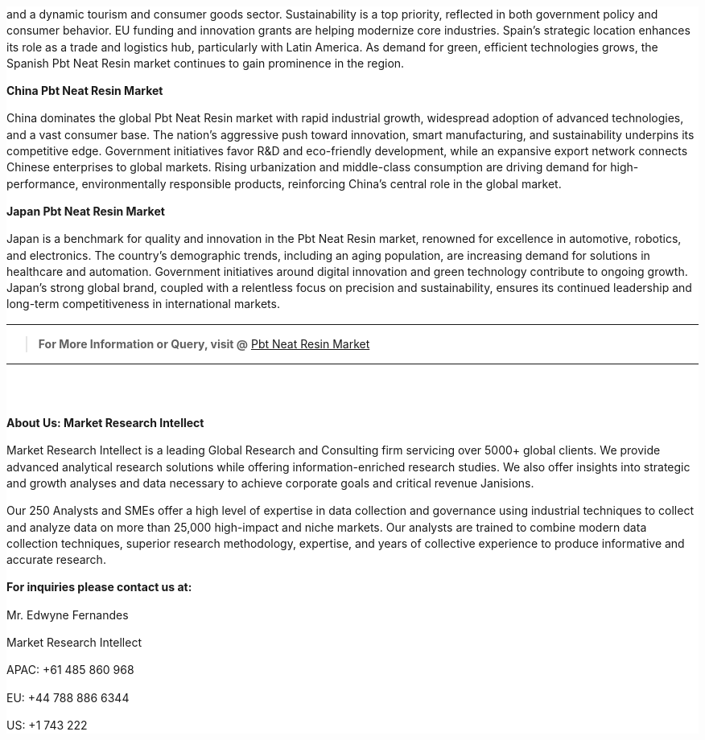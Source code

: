 and a dynamic tourism and consumer goods sector. Sustainability is a top priority, reflected in both government policy and consumer behavior. EU funding and innovation grants are helping modernize core industries. Spain&rsquo;s strategic location enhances its role as a trade and logistics hub, particularly with Latin America. As demand for green, efficient technologies grows, the Spanish Pbt Neat Resin market continues to gain prominence in the region.</p><p class="" data-start="4977" data-end="5589"><strong data-start="4977" data-end="4998">China Pbt Neat Resin Market</strong></p><p class="" data-start="4977" data-end="5589">China dominates the global Pbt Neat Resin market with rapid industrial growth, widespread adoption of advanced technologies, and a vast consumer base. The nation&rsquo;s aggressive push toward innovation, smart manufacturing, and sustainability underpins its competitive edge. Government initiatives favor R&amp;D and eco-friendly development, while an expansive export network connects Chinese enterprises to global markets. Rising urbanization and middle-class consumption are driving demand for high-performance, environmentally responsible products, reinforcing China&rsquo;s central role in the global market.</p><p class="" data-start="5591" data-end="6162"><strong data-start="5591" data-end="5612">Japan Pbt Neat Resin Market</strong></p><p class="" data-start="5591" data-end="6162">Japan is a benchmark for quality and innovation in the Pbt Neat Resin market, renowned for excellence in automotive, robotics, and electronics. The country&rsquo;s demographic trends, including an aging population, are increasing demand for solutions in healthcare and automation. Government initiatives around digital innovation and green technology contribute to ongoing growth. Japan&rsquo;s strong global brand, coupled with a relentless focus on precision and sustainability, ensures its continued leadership and long-term competitiveness in international markets.</p><hr /><blockquote><p><span class="font-[700]"><strong>For More Information or Query, visit&nbsp;@</strong>&nbsp;</span><span class="font-[700]"><a href="https://www.marketresearchintellect.com/product/pbt-neat-resin-market-size-and-forecast/?utm_source=Linkedin&utm_medium=049" target="_blank" data-tracking-control-name="article-ssr-frontend-pulse_little-text-block" data-tracking-will-navigate="" data-test-link="">Pbt Neat Resin Market</a></span></p></blockquote><hr /><h3>&nbsp;</h3><p><strong><span class="font-[700]">About Us: Market Research Intellect</span></strong></p><p><span class="">Market Research Intellect is a leading Global Research and Consulting firm servicing over 5000+ global clients. We provide advanced analytical research solutions while offering information-enriched research studies.&nbsp;</span>We also offer insights into strategic and growth analyses and data necessary to achieve corporate goals and critical revenue Janisions.</p><p><span class="">Our 250 Analysts and SMEs offer a high level of expertise in data collection and governance using industrial techniques to collect and analyze data on more than 25,000 high-impact and niche markets. Our analysts are trained to combine modern data collection techniques, superior research methodology, expertise, and years of collective experience to produce informative and accurate research.</span></p><p><strong>For inquiries please contact us at:</strong></p><p>Mr. Edwyne Fernandes</p><p>Market Research Intellect</p><p>APAC: +61 485 860 968</p><p>EU: +44 788 886 6344</p><p>US: +1 743 222